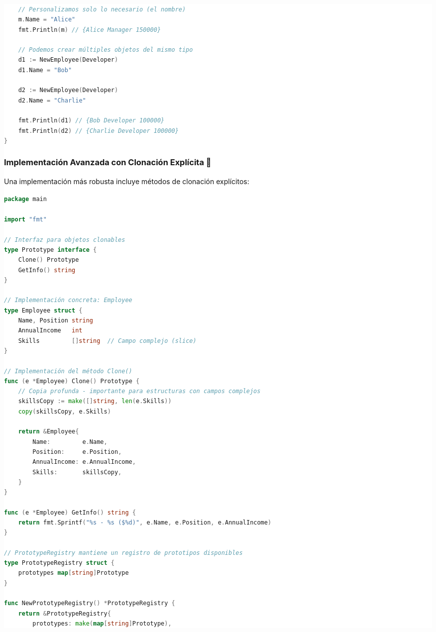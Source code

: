 ```go
    // Personalizamos solo lo necesario (el nombre)
    m.Name = "Alice"
    fmt.Println(m) // {Alice Manager 150000}

    // Podemos crear múltiples objetos del mismo tipo
    d1 := NewEmployee(Developer)
    d1.Name = "Bob"

    d2 := NewEmployee(Developer)
    d2.Name = "Charlie"

    fmt.Println(d1) // {Bob Developer 100000}
    fmt.Println(d2) // {Charlie Developer 100000}
}
```

### Implementación Avanzada con Clonación Explícita 🧪

Una implementación más robusta incluye métodos de clonación explícitos:

```go
package main

import "fmt"

// Interfaz para objetos clonables
type Prototype interface {
    Clone() Prototype
    GetInfo() string
}

// Implementación concreta: Employee
type Employee struct {
    Name, Position string
    AnnualIncome   int
    Skills         []string  // Campo complejo (slice)
}

// Implementación del método Clone()
func (e *Employee) Clone() Prototype {
    // Copia profunda - importante para estructuras con campos complejos
    skillsCopy := make([]string, len(e.Skills))
    copy(skillsCopy, e.Skills)

    return &Employee{
        Name:         e.Name,
        Position:     e.Position,
        AnnualIncome: e.AnnualIncome,
        Skills:       skillsCopy,
    }
}

func (e *Employee) GetInfo() string {
    return fmt.Sprintf("%s - %s ($%d)", e.Name, e.Position, e.AnnualIncome)
}

// PrototypeRegistry mantiene un registro de prototipos disponibles
type PrototypeRegistry struct {
    prototypes map[string]Prototype
}

func NewPrototypeRegistry() *PrototypeRegistry {
    return &PrototypeRegistry{
        prototypes: make(map[string]Prototype),
```